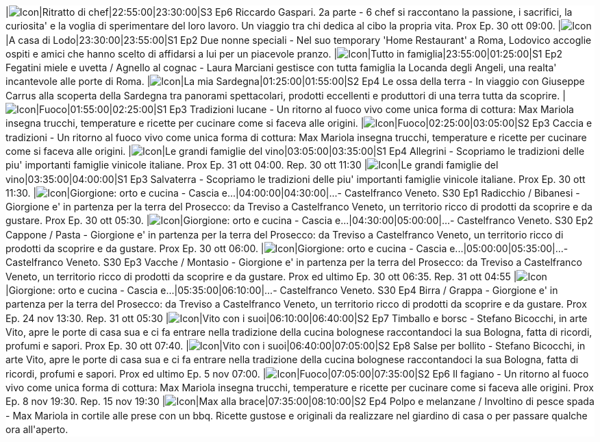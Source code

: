 |![Icon](https://guidatv.sky.it/uuid/e3f8b428-f7b7-476d-9117-04e7f30d10ec/cover?md5ChecksumParam=8d0e6cb22640b0ada54455715216bc84)|Ritratto di chef|22:55:00|23:30:00|S3 Ep6 Riccardo Gaspari. 2a parte - 6 chef si raccontano la passione, i sacrifici, la curiosita&#039; e la voglia di sperimentare del loro lavoro. Un viaggio tra chi dedica al cibo la propria vita. Prox Ep. 30 ott 09:00.
|![Icon](https://guidatv.sky.it/uuid/720a59e7-e9fb-4d81-93cb-848b53dffaa3/cover?md5ChecksumParam=9eb7d78cc4a7a155a46f18b2b58f23ae)|A casa di Lodo|23:30:00|23:55:00|S1 Ep2 Due nonne speciali - Nel suo temporary &#039;Home Restaurant&#039; a Roma, Lodovico accoglie ospiti e amici che hanno scelto di affidarsi a lui per un piacevole pranzo.
|![Icon](https://guidatv.sky.it/uuid/a75d0751-8f8f-4d89-a574-27d227ab0e9c/cover?md5ChecksumParam=af5c69f054a6df1c7ffea07807949aeb)|Tutto in famiglia|23:55:00|01:25:00|S1 Ep2 Fegatini miele e uvetta / Agnello al cognac - Laura Marciani gestisce con tutta famiglia la Locanda degli Angeli, una realta&#039; incantevole alle porte di Roma.
|![Icon](https://guidatv.sky.it/uuid/Intrattenimento_Cover_aS6G29F8N9.png)|La mia Sardegna|01:25:00|01:55:00|S2 Ep4 Le ossa della terra - In viaggio con Giuseppe Carrus alla scoperta della Sardegna tra panorami spettacolari, prodotti eccellenti e produttori di una terra tutta da scoprire.
|![Icon](https://guidatv.sky.it/uuid/0ef17ea6-073f-4ab0-95b9-ecb26c44ed47/cover?md5ChecksumParam=7c5b40e361cbb3b52cb09f780a599b3b)|Fuoco|01:55:00|02:25:00|S1 Ep3 Tradizioni lucane - Un ritorno al fuoco vivo come unica forma di cottura: Max Mariola insegna trucchi, temperature e ricette per cucinare come si faceva alle origini.
|![Icon](https://guidatv.sky.it/uuid/Intrattenimento_Cover_aS6G29F8N9.png)|Fuoco|02:25:00|03:05:00|S2 Ep3 Caccia e tradizioni - Un ritorno al fuoco vivo come unica forma di cottura: Max Mariola insegna trucchi, temperature e ricette per cucinare come si faceva alle origini.
|![Icon](https://guidatv.sky.it/uuid/221b2ff6-ab7f-4682-9a99-5361fb11a459/cover?md5ChecksumParam=532b5d95609fa12cd42682f83289c725)|Le grandi famiglie del vino|03:05:00|03:35:00|S1 Ep4 Allegrini - Scopriamo le tradizioni delle piu&#039; importanti famiglie vinicole italiane. Prox Ep. 31 ott 04:00. Rep. 30 ott 11:30
|![Icon](https://guidatv.sky.it/uuid/abfb54df-85fe-4e8d-9f24-aec95118836d/cover?md5ChecksumParam=532b5d95609fa12cd42682f83289c725)|Le grandi famiglie del vino|03:35:00|04:00:00|S1 Ep3 Salvaterra - Scopriamo le tradizioni delle piu&#039; importanti famiglie vinicole italiane. Prox Ep. 30 ott 11:30.
|![Icon](https://guidatv.sky.it/uuid/4c1438f2-7d6d-4418-bf15-1d57728e142b/cover?md5ChecksumParam=dc7984607b781a306558c905141bc72a)|Giorgione: orto e cucina - Cascia e...|04:00:00|04:30:00|...- Castelfranco Veneto. S30 Ep1 Radicchio / Bibanesi - Giorgione e&#039; in partenza per la terra del Prosecco: da Treviso a Castelfranco Veneto, un territorio ricco di prodotti da scoprire e da gustare. Prox Ep. 30 ott 05:30.
|![Icon](https://guidatv.sky.it/uuid/101d79b2-0838-457a-acb2-9f0db7ea03ea/cover?md5ChecksumParam=dc7984607b781a306558c905141bc72a)|Giorgione: orto e cucina - Cascia e...|04:30:00|05:00:00|...- Castelfranco Veneto. S30 Ep2 Cappone / Pasta - Giorgione e&#039; in partenza per la terra del Prosecco: da Treviso a Castelfranco Veneto, un territorio ricco di prodotti da scoprire e da gustare. Prox Ep. 30 ott 06:00.
|![Icon](https://guidatv.sky.it/uuid/bf31afe6-5d83-431a-a5e5-d522d49ca349/cover?md5ChecksumParam=dc7984607b781a306558c905141bc72a)|Giorgione: orto e cucina - Cascia e...|05:00:00|05:35:00|...- Castelfranco Veneto. S30 Ep3 Vacche / Montasio - Giorgione e&#039; in partenza per la terra del Prosecco: da Treviso a Castelfranco Veneto, un territorio ricco di prodotti da scoprire e da gustare. Prox ed ultimo Ep. 30 ott 06:35. Rep. 31 ott 04:55
|![Icon](https://guidatv.sky.it/uuid/f53569c8-e980-4f61-a2a3-8ad1c2a1e2cd/cover?md5ChecksumParam=dc7984607b781a306558c905141bc72a)|Giorgione: orto e cucina - Cascia e...|05:35:00|06:10:00|...- Castelfranco Veneto. S30 Ep4 Birra / Grappa - Giorgione e&#039; in partenza per la terra del Prosecco: da Treviso a Castelfranco Veneto, un territorio ricco di prodotti da scoprire e da gustare. Prox Ep. 24 nov 13:30. Rep. 31 ott 05:30
|![Icon](https://guidatv.sky.it/uuid/b6d3b32f-d8b9-4ea6-bd86-04e3720dfc04/cover?md5ChecksumParam=43aa5603a2cd2167557cb4809b014245)|Vito con i suoi|06:10:00|06:40:00|S2 Ep7 Timballo e borsc - Stefano Bicocchi, in arte Vito, apre le porte di casa sua e ci fa entrare nella tradizione della cucina bolognese raccontandoci la sua Bologna, fatta di ricordi, profumi e sapori. Prox Ep. 30 ott 07:40.
|![Icon](https://guidatv.sky.it/uuid/59cd9549-faac-47c6-97d6-bd7424448bfd/cover?md5ChecksumParam=43aa5603a2cd2167557cb4809b014245)|Vito con i suoi|06:40:00|07:05:00|S2 Ep8 Salse per bollito - Stefano Bicocchi, in arte Vito, apre le porte di casa sua e ci fa entrare nella tradizione della cucina bolognese raccontandoci la sua Bologna, fatta di ricordi, profumi e sapori. Prox ed ultimo Ep. 5 nov 07:00.
|![Icon](https://guidatv.sky.it/uuid/Intrattenimento_Cover_aS6G29F8N9.png)|Fuoco|07:05:00|07:35:00|S2 Ep6 Il fagiano - Un ritorno al fuoco vivo come unica forma di cottura: Max Mariola insegna trucchi, temperature e ricette per cucinare come si faceva alle origini. Prox Ep. 8 nov 19:30. Rep. 15 nov 19:30
|![Icon](https://guidatv.sky.it/uuid/1770d4dd-de4d-4519-a46d-4cd5c7b3f719/cover?md5ChecksumParam=62274e0d1b9e820d2a5ba8052d8d62c2)|Max alla brace|07:35:00|08:10:00|S2 Ep4 Polpo e melanzane / Involtino di pesce spada - Max Mariola in cortile alle prese con un bbq. Ricette gustose e originali da realizzare nel giardino di casa o per passare qualche ora all&#039;aperto.